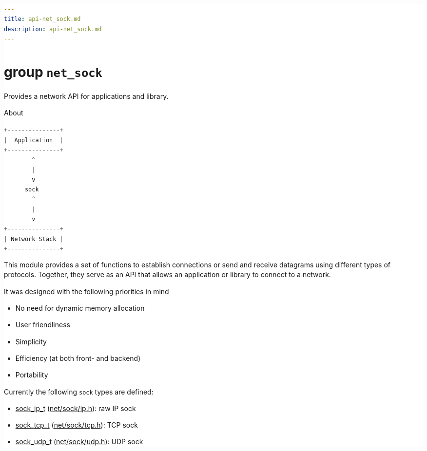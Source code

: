```yaml
---
title: api-net_sock.md
description: api-net_sock.md
---
```

# group `net_sock` 

Provides a network API for applications and library.

About
```cpp
+---------------+
|  Application  |
+---------------+
        ^
        |
        v
      sock
        ^
        |
        v
+---------------+
| Network Stack |
+---------------+
```

This module provides a set of functions to establish connections or send and receive datagrams using different types of protocols. Together, they serve as an API that allows an application or library to connect to a network.

It was designed with the following priorities in mind

* No need for dynamic memory allocation

* User friendliness

* Simplicity

* Efficiency (at both front- and backend)

* Portability

Currently the following `sock` types are defined:

* [sock_ip_t](./doc/starlight-docs/src/content/docs/apidoc/api-undefined.md#group__net__sock__ip_1ga439f68352d1339555536747a64b5232e) ([net/sock/ip.h](./doc/starlight-docs/src/content/docs/apidoc/api-undefined.md#ip_8h)): raw IP sock

* [sock_tcp_t](./doc/starlight-docs/src/content/docs/apidoc/api-undefined.md#group__net__sock__tcp_1ga0144778bc074e291fcb0d43bd35c0179) ([net/sock/tcp.h](./doc/starlight-docs/src/content/docs/apidoc/api-undefined.md#sock_2tcp_8h)): TCP sock

* [sock_udp_t](./doc/starlight-docs/src/content/docs/apidoc/api-undefined.md#group__net__sock__udp_1ga3cb61a4ee66c9c235e4f22860658698c) ([net/sock/udp.h](./doc/starlight-docs/src/content/docs/apidoc/api-undefined.md#sock_2udp_8h)): UDP sock
